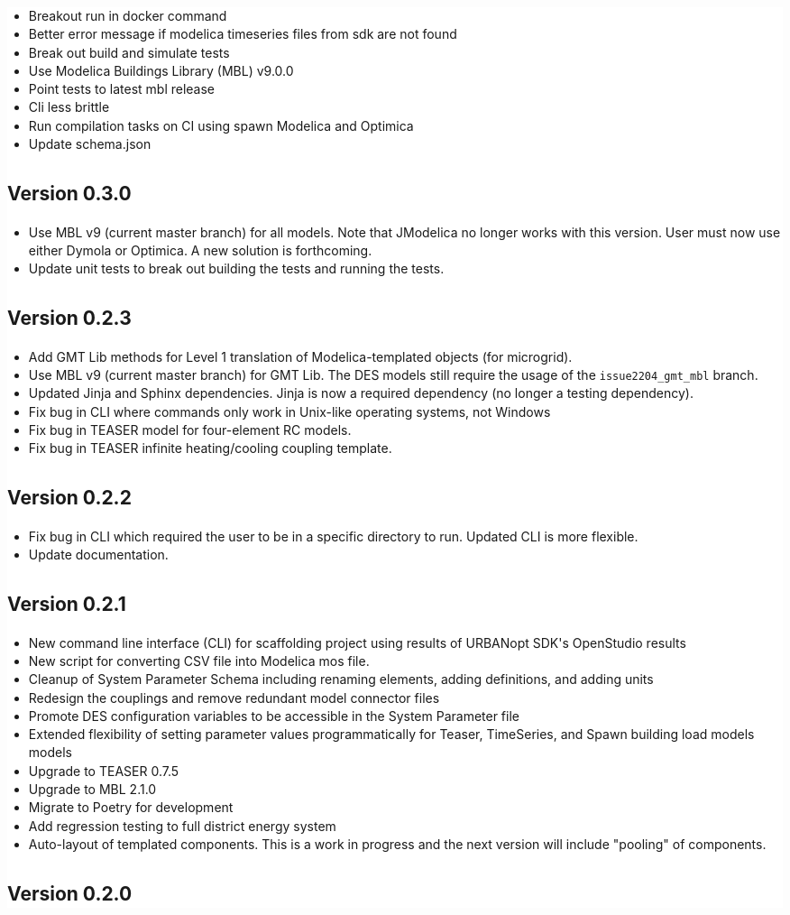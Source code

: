 * Breakout run in docker command
* Better error message if modelica timeseries files from sdk are not found
* Break out build and simulate tests
* Use Modelica Buildings Library (MBL) v9.0.0
* Point tests to latest mbl release
* Cli less brittle
* Run compilation tasks on CI using spawn Modelica and Optimica
* Update schema.json

## Version 0.3.0

* Use MBL v9 (current master branch) for all models. Note that JModelica no longer works with this version. User must now use either Dymola or Optimica. A new solution is forthcoming.
* Update unit tests to break out building the tests and running the tests.

## Version 0.2.3

* Add GMT Lib methods for Level 1 translation of Modelica-templated objects (for microgrid).
* Use MBL v9 (current master branch) for GMT Lib. The DES models still require the usage of the `issue2204_gmt_mbl` branch.
* Updated Jinja and Sphinx dependencies. Jinja is now a required dependency (no longer a testing dependency).
* Fix bug in CLI where commands only work in Unix-like operating systems, not Windows
* Fix bug in TEASER model for four-element RC models.
* Fix bug in TEASER infinite heating/cooling coupling template.

## Version 0.2.2

* Fix bug in CLI which required the user to be in a specific directory to run. Updated CLI is more flexible.
* Update documentation.

## Version 0.2.1

* New command line interface (CLI) for scaffolding project using results of URBANopt SDK\'s OpenStudio results
* New script for converting CSV file into Modelica mos file.
* Cleanup of System Parameter Schema including renaming elements, adding definitions, and adding units
* Redesign the couplings and remove redundant model connector files
* Promote DES configuration variables to be accessible in the System Parameter file
* Extended flexibility of setting parameter values programmatically for Teaser, TimeSeries, and Spawn building load models models
* Upgrade to TEASER 0.7.5
* Upgrade to MBL 2.1.0
* Migrate to Poetry for development
* Add regression testing to full district energy system
* Auto-layout of templated components. This is a work in progress and  the next version will include \"pooling\" of components.

## Version 0.2.0

